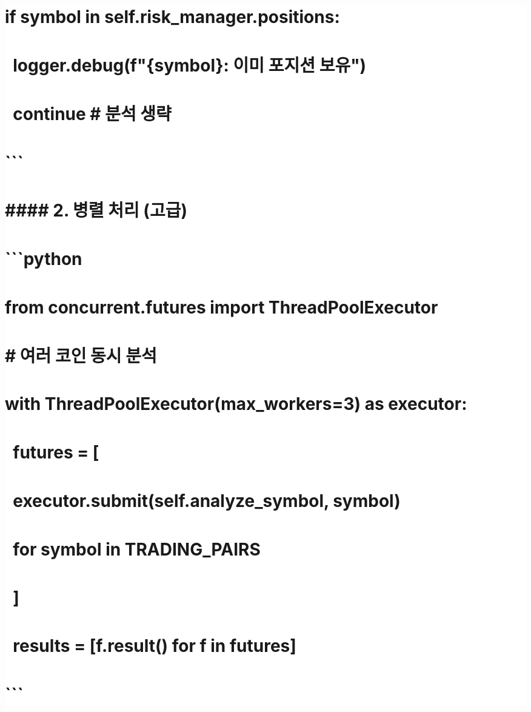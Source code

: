 # if symbol in self.risk\_manager.positions:

# &nbsp;   logger.debug(f"{symbol}: 이미 포지션 보유")

# &nbsp;   continue  # 분석 생략

# ```

# 

# \#### 2. 병렬 처리 (고급)

# ```python

# from concurrent.futures import ThreadPoolExecutor

# 

# \# 여러 코인 동시 분석

# with ThreadPoolExecutor(max\_workers=3) as executor:

# &nbsp;   futures = \[

# &nbsp;       executor.submit(self.analyze\_symbol, symbol)

# &nbsp;       for symbol in TRADING\_PAIRS

# &nbsp;   ]

# &nbsp;   results = \[f.result() for f in futures]

# ```

